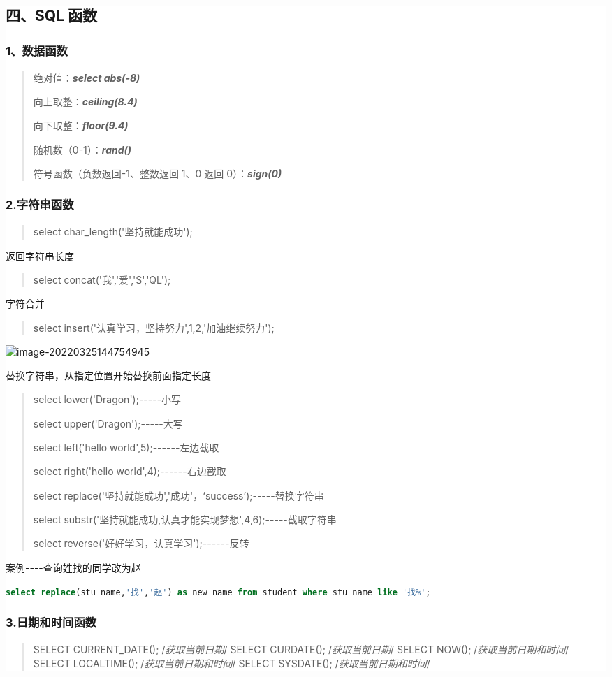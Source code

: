 ## 四、SQL 函数

### 1、数据函数

> 绝对值：**_select abs(-8)_**
>
> 向上取整：**_ceiling(8.4)_**
>
> 向下取整：**_floor(9.4)_**
>
> 随机数（0-1）：**_rand()_**
>
> 符号函数（负数返回-1、整数返回 1、0 返回 0）：**_sign(0)_**

### 2.字符串函数

> select char_length('坚持就能成功');

返回字符串长度

> select concat('我','爱','S','QL');

字符合并

> select insert('认真学习，坚持努力',1,2,'加油继续努力');

![image-20220325144754945](C:\Users\Sni\AppData\Roaming\Typora\typora-user-images\image-20220325144754945.png)

替换字符串，从指定位置开始替换前面指定长度

> select lower('Dragon');-----小写
>
> select upper('Dragon');-----大写
>
> select left('hello world',5);------左边截取
>
> select right('hello world',4);------右边截取
>
> select replace('坚持就能成功','成功'，‘success’);-----替换字符串
>
> select substr('坚持就能成功,认真才能实现梦想',4,6);-----截取字符串
>
> select reverse('好好学习，认真学习');------反转

案例----查询姓找的同学改为赵

```sql
select replace(stu_name,'找','赵') as new_name from student where stu_name like '找%';
```

### 3.日期和时间函数

> SELECT CURRENT_DATE(); /_获取当前日期_/
> SELECT CURDATE(); /_获取当前日期_/
> SELECT NOW(); /_获取当前日期和时间_/
> SELECT LOCALTIME(); /_获取当前日期和时间_/
> SELECT SYSDATE(); /_获取当前日期和时间_/
